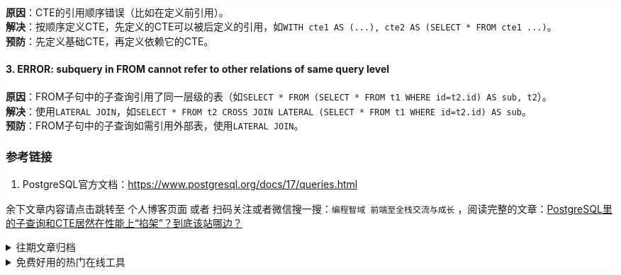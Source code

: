 **原因**：CTE的引用顺序错误（比如在定义前引用）。  
**解决**：按顺序定义CTE，先定义的CTE可以被后定义的引用，如`WITH cte1 AS (...), cte2 AS (SELECT * FROM cte1 ...)`。  
**预防**：先定义基础CTE，再定义依赖它的CTE。

#### 3. ERROR: subquery in FROM cannot refer to other relations of same query level

**原因**：FROM子句中的子查询引用了同一层级的表（如`SELECT * FROM (SELECT * FROM t1 WHERE id=t2.id) AS sub, t2`）。  
**解决**：使用`LATERAL JOIN`，如`SELECT * FROM t2 CROSS JOIN LATERAL (SELECT * FROM t1 WHERE id=t2.id) AS sub`。  
**预防**：FROM子句中的子查询如需引用外部表，使用`LATERAL JOIN`。

### 参考链接

1. PostgreSQL官方文档：https://www.postgresql.org/docs/17/queries.html

余下文章内容请点击跳转至 个人博客页面 或者 扫码关注或者微信搜一搜：`编程智域 前端至全栈交流与成长`
，阅读完整的文章：[PostgreSQL里的子查询和CTE居然在性能上“掐架”？到底该站哪边？](https://blog.cmdragon.cn/posts/c096347d18e67b7431faacd2c4757093/)



<details><summary>往期文章归档</summary></details>


<details><summary>免费好用的热门在线工具</summary></details>